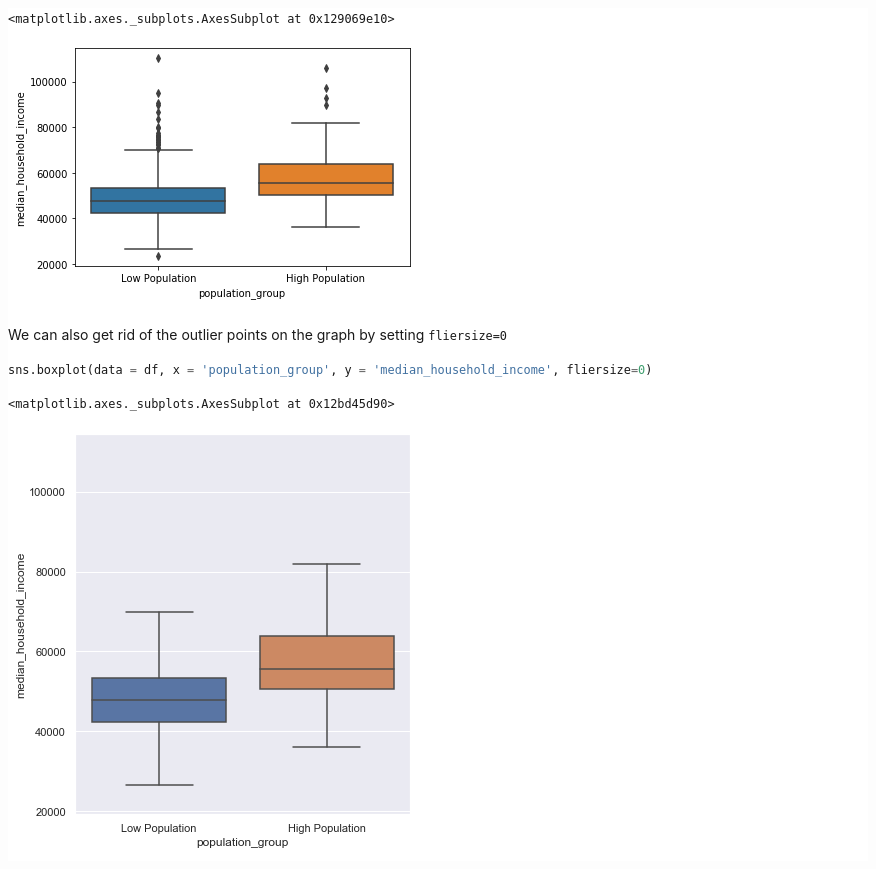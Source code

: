 


    <matplotlib.axes._subplots.AxesSubplot at 0x129069e10>




![](images/output_25_1.png)


We can also get rid of the outlier points on the graph by setting `fliersize=0`


```python
sns.boxplot(data = df, x = 'population_group', y = 'median_household_income', fliersize=0)
```




    <matplotlib.axes._subplots.AxesSubplot at 0x12bd45d90>




![](images/output_27_1.png)
